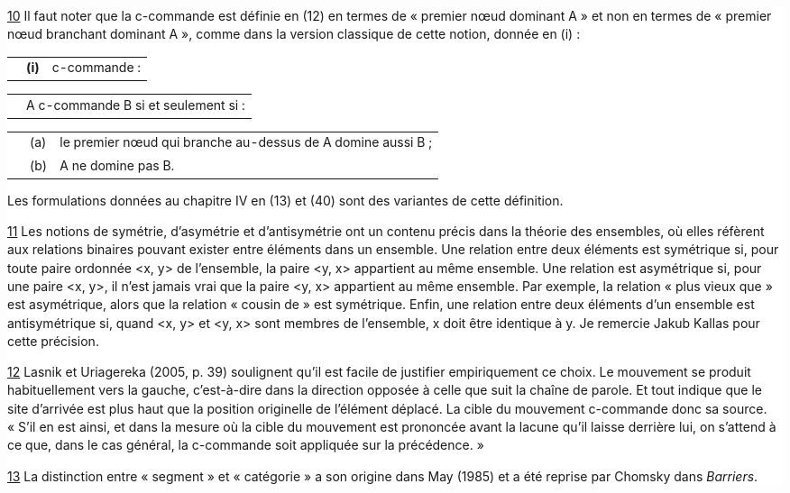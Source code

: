 <p class="texte"><a class="FootnoteSymbol" href="#bodyftn10" id="ftn10">10</a> Il faut noter que la c-commande est définie en (12) en termes de « premier nœud dominant A » et non en termes de « premier nœud branchant dominant A », comme dans la version classique de cette notion, donnée en (i) :</p>
<table class="example">
<tr>
<td></td>
<td><strong>(i) </strong></td>
<td>c-commande :</td>
</tr>
</table>
<table class="example">
<tr>
<td></td>
<td>A c-commande B si et seulement si :</td>
</tr>
</table>
<table class="example">
<tr>
<td></td>
<td>(a) </td>
<td>le premier nœud qui branche au-dessus de A domine aussi B ;</td>
</tr>
<tr>
<td> </td>
<td>(b) </td>
<td>A ne domine pas B.</td>
</tr>
</table>
<p class="texte">Les formulations données au chapitre IV en (13) et (40) sont des variantes de cette définition.</p>
<p class="texte"><a class="FootnoteSymbol" href="#bodyftn11" id="ftn11">11</a> Les notions de symétrie, d’asymétrie et d’antisymétrie ont un contenu précis dans la théorie des ensembles, où elles réfèrent aux relations binaires pouvant exister entre éléments dans un ensemble. Une relation entre deux éléments est symétrique si, pour toute paire ordonnée &lt;x, y&gt; de l’ensemble, la paire &lt;y, x&gt; appartient au même ensemble. Une relation est asymétrique si, pour une paire &lt;x, y&gt;, il n’est jamais vrai que la paire &lt;y, x&gt; appartient au même ensemble. Par exemple, la relation « plus vieux que » est asymétrique, alors que la relation « cousin de » est symétrique. Enfin, une relation entre deux éléments d’un ensemble est antisymétrique si, quand &lt;x, y&gt; et &lt;y, x&gt; sont membres de l’ensemble, x doit être identique à y. Je remercie Jakub Kallas pour cette précision.</p>
<p class="texte"><a class="FootnoteSymbol" href="#bodyftn12" id="ftn12">12</a> Lasnik et Uriagereka (2005, p. 39) soulignent qu’il est facile de justifier empiriquement ce choix. Le mouvement se produit habituellement vers la gauche, c’est-à-dire dans la direction opposée à celle que suit la chaîne de parole. Et tout indique que le site d’arrivée est plus haut que la position originelle de l’élément déplacé. La cible du mouvement c-commande donc sa source. « S’il en est ainsi, et dans la mesure où la cible du mouvement est prononcée avant la lacune qu’il laisse derrière lui, on s’attend à ce que, dans le cas général, la c-commande soit appliquée sur la précédence. »</p>
<p class="texte"><a class="FootnoteSymbol" href="#bodyftn13" id="ftn13">13</a> La distinction entre « segment » et « catégorie » a son origine dans May (1985) et a été reprise par Chomsky dans <em>Barriers</em>. </p>
